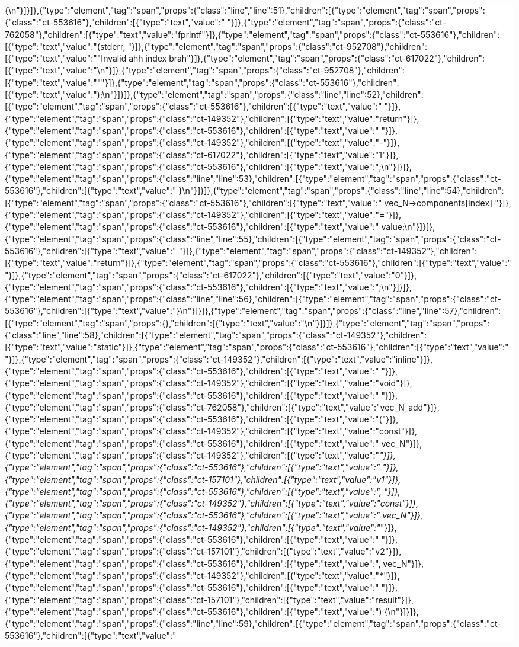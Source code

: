 {\n"}]}]},{"type":"element","tag":"span","props":{"class":"line","line":51},"children":[{"type":"element","tag":"span","props":{"class":"ct-553616"},"children":[{"type":"text","value":"    "}]},{"type":"element","tag":"span","props":{"class":"ct-762058"},"children":[{"type":"text","value":"fprintf"}]},{"type":"element","tag":"span","props":{"class":"ct-553616"},"children":[{"type":"text","value":"(stderr, "}]},{"type":"element","tag":"span","props":{"class":"ct-952708"},"children":[{"type":"text","value":"\"Invalid ahh index brah"}]},{"type":"element","tag":"span","props":{"class":"ct-617022"},"children":[{"type":"text","value":"\\n"}]},{"type":"element","tag":"span","props":{"class":"ct-952708"},"children":[{"type":"text","value":"\""}]},{"type":"element","tag":"span","props":{"class":"ct-553616"},"children":[{"type":"text","value":");\n"}]}]},{"type":"element","tag":"span","props":{"class":"line","line":52},"children":[{"type":"element","tag":"span","props":{"class":"ct-553616"},"children":[{"type":"text","value":"    "}]},{"type":"element","tag":"span","props":{"class":"ct-149352"},"children":[{"type":"text","value":"return"}]},{"type":"element","tag":"span","props":{"class":"ct-553616"},"children":[{"type":"text","value":" "}]},{"type":"element","tag":"span","props":{"class":"ct-149352"},"children":[{"type":"text","value":"-"}]},{"type":"element","tag":"span","props":{"class":"ct-617022"},"children":[{"type":"text","value":"1"}]},{"type":"element","tag":"span","props":{"class":"ct-553616"},"children":[{"type":"text","value":";\n"}]}]},{"type":"element","tag":"span","props":{"class":"line","line":53},"children":[{"type":"element","tag":"span","props":{"class":"ct-553616"},"children":[{"type":"text","value":"  }\n"}]}]},{"type":"element","tag":"span","props":{"class":"line","line":54},"children":[{"type":"element","tag":"span","props":{"class":"ct-553616"},"children":[{"type":"text","value":"  vec_N->components[index] "}]},{"type":"element","tag":"span","props":{"class":"ct-149352"},"children":[{"type":"text","value":"="}]},{"type":"element","tag":"span","props":{"class":"ct-553616"},"children":[{"type":"text","value":" value;\n"}]}]},{"type":"element","tag":"span","props":{"class":"line","line":55},"children":[{"type":"element","tag":"span","props":{"class":"ct-553616"},"children":[{"type":"text","value":"  "}]},{"type":"element","tag":"span","props":{"class":"ct-149352"},"children":[{"type":"text","value":"return"}]},{"type":"element","tag":"span","props":{"class":"ct-553616"},"children":[{"type":"text","value":" "}]},{"type":"element","tag":"span","props":{"class":"ct-617022"},"children":[{"type":"text","value":"0"}]},{"type":"element","tag":"span","props":{"class":"ct-553616"},"children":[{"type":"text","value":";\n"}]}]},{"type":"element","tag":"span","props":{"class":"line","line":56},"children":[{"type":"element","tag":"span","props":{"class":"ct-553616"},"children":[{"type":"text","value":"}\n"}]}]},{"type":"element","tag":"span","props":{"class":"line","line":57},"children":[{"type":"element","tag":"span","props":{},"children":[{"type":"text","value":"\n"}]}]},{"type":"element","tag":"span","props":{"class":"line","line":58},"children":[{"type":"element","tag":"span","props":{"class":"ct-149352"},"children":[{"type":"text","value":"static"}]},{"type":"element","tag":"span","props":{"class":"ct-553616"},"children":[{"type":"text","value":" "}]},{"type":"element","tag":"span","props":{"class":"ct-149352"},"children":[{"type":"text","value":"inline"}]},{"type":"element","tag":"span","props":{"class":"ct-553616"},"children":[{"type":"text","value":" "}]},{"type":"element","tag":"span","props":{"class":"ct-149352"},"children":[{"type":"text","value":"void"}]},{"type":"element","tag":"span","props":{"class":"ct-553616"},"children":[{"type":"text","value":" "}]},{"type":"element","tag":"span","props":{"class":"ct-762058"},"children":[{"type":"text","value":"vec_N_add"}]},{"type":"element","tag":"span","props":{"class":"ct-553616"},"children":[{"type":"text","value":"("}]},{"type":"element","tag":"span","props":{"class":"ct-149352"},"children":[{"type":"text","value":"const"}]},{"type":"element","tag":"span","props":{"class":"ct-553616"},"children":[{"type":"text","value":" vec_N"}]},{"type":"element","tag":"span","props":{"class":"ct-149352"},"children":[{"type":"text","value":"*"}]},{"type":"element","tag":"span","props":{"class":"ct-553616"},"children":[{"type":"text","value":" "}]},{"type":"element","tag":"span","props":{"class":"ct-157101"},"children":[{"type":"text","value":"v1"}]},{"type":"element","tag":"span","props":{"class":"ct-553616"},"children":[{"type":"text","value":", "}]},{"type":"element","tag":"span","props":{"class":"ct-149352"},"children":[{"type":"text","value":"const"}]},{"type":"element","tag":"span","props":{"class":"ct-553616"},"children":[{"type":"text","value":" vec_N"}]},{"type":"element","tag":"span","props":{"class":"ct-149352"},"children":[{"type":"text","value":"*"}]},{"type":"element","tag":"span","props":{"class":"ct-553616"},"children":[{"type":"text","value":" "}]},{"type":"element","tag":"span","props":{"class":"ct-157101"},"children":[{"type":"text","value":"v2"}]},{"type":"element","tag":"span","props":{"class":"ct-553616"},"children":[{"type":"text","value":", vec_N"}]},{"type":"element","tag":"span","props":{"class":"ct-149352"},"children":[{"type":"text","value":"*"}]},{"type":"element","tag":"span","props":{"class":"ct-553616"},"children":[{"type":"text","value":" "}]},{"type":"element","tag":"span","props":{"class":"ct-157101"},"children":[{"type":"text","value":"result"}]},{"type":"element","tag":"span","props":{"class":"ct-553616"},"children":[{"type":"text","value":") {\n"}]}]},{"type":"element","tag":"span","props":{"class":"line","line":59},"children":[{"type":"element","tag":"span","props":{"class":"ct-553616"},"children":[{"type":"text","value":"